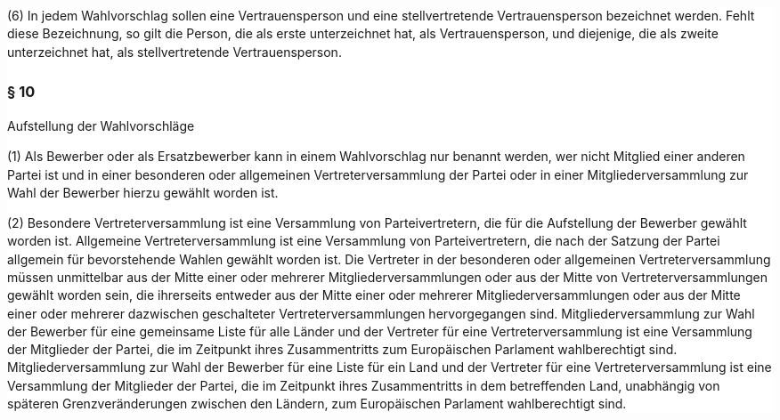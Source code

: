 </div>

<div class="jurAbsatz">

(6) In jedem Wahlvorschlag sollen eine Vertrauensperson und eine
stellvertretende Vertrauensperson bezeichnet werden. Fehlt diese
Bezeichnung, so gilt die Person, die als erste unterzeichnet hat, als
Vertrauensperson, und diejenige, die als zweite unterzeichnet hat, als
stellvertretende Vertrauensperson.

</div>

</div>

</div>

</div>

<span id="BJNR007090978BJNE001306160.html"></span>

### § 10  
Aufstellung der Wahlvorschläge

<div>

<div class="jnhtml">

<div>

<div class="jurAbsatz">

(1) Als Bewerber oder als Ersatzbewerber kann in einem Wahlvorschlag nur
benannt werden, wer nicht Mitglied einer anderen Partei ist und in einer
besonderen oder allgemeinen Vertreterversammlung der Partei oder in
einer Mitgliederversammlung zur Wahl der Bewerber hierzu gewählt worden
ist.

</div>

<div class="jurAbsatz">

(2) Besondere Vertreterversammlung ist eine Versammlung von
Parteivertretern, die für die Aufstellung der Bewerber gewählt worden
ist. Allgemeine Vertreterversammlung ist eine Versammlung von
Parteivertretern, die nach der Satzung der Partei allgemein für
bevorstehende Wahlen gewählt worden ist. Die Vertreter in der besonderen
oder allgemeinen Vertreterversammlung müssen unmittelbar aus der Mitte
einer oder mehrerer Mitgliederversammlungen oder aus der Mitte von
Vertreterversammlungen gewählt worden sein, die ihrerseits entweder aus
der Mitte einer oder mehrerer Mitgliederversammlungen oder aus der Mitte
einer oder mehrerer dazwischen geschalteter Vertreterversammlungen
hervorgegangen sind. Mitgliederversammlung zur Wahl der Bewerber für
eine gemeinsame Liste für alle Länder und der Vertreter für eine
Vertreterversammlung ist eine Versammlung der Mitglieder der Partei, die
im Zeitpunkt ihres Zusammentritts zum Europäischen Parlament
wahlberechtigt sind. Mitgliederversammlung zur Wahl der Bewerber für
eine Liste für ein Land und der Vertreter für eine Vertreterversammlung
ist eine Versammlung der Mitglieder der Partei, die im Zeitpunkt ihres
Zusammentritts in dem betreffenden Land, unabhängig von späteren
Grenzveränderungen zwischen den Ländern, zum Europäischen Parlament
wahlberechtigt sind.
